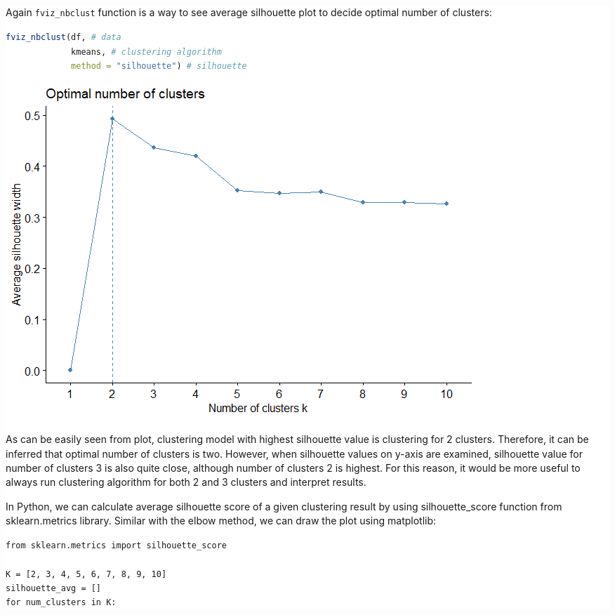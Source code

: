 Again `fviz_nbclust` function is a way to see average silhouette plot to
decide optimal number of clusters:

``` r
fviz_nbclust(df, # data
             kmeans, # clustering algorithm
             method = "silhouette") # silhouette
```

![](index_files/figure-gfm/unnamed-chunk-3-1.png)

As can be easily seen from plot, clustering model with highest
silhouette value is clustering for 2 clusters. Therefore, it can be
inferred that optimal number of clusters is two. However, when
silhouette values on y-axis are examined, silhouette value for number of
clusters 3 is also quite close, although number of clusters 2 is
highest. For this reason, it would be more useful to always run
clustering algorithm for both 2 and 3 clusters and interpret results.

In Python, we can calculate average silhouette score of a given
clustering result by using silhouette_score function from
sklearn.metrics library. Similar with the elbow method, we can draw the
plot using matplotlib:

    from sklearn.metrics import silhouette_score

    K = [2, 3, 4, 5, 6, 7, 8, 9, 10]
    silhouette_avg = []
    for num_clusters in K:
     